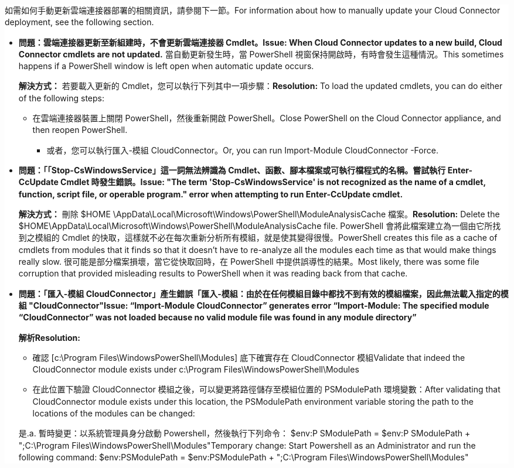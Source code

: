    <span data-ttu-id="d1a6f-280">如需如何手動更新雲端連接器部署的相關資訊，請參閱下一節。</span><span class="sxs-lookup"><span data-stu-id="d1a6f-280">For information about how to manually update your Cloud Connector deployment, see the following section.</span></span>
    
- <span data-ttu-id="d1a6f-281">**問題：雲端連接器更新至新組建時，不會更新雲端連接器 Cmdlet。**</span><span class="sxs-lookup"><span data-stu-id="d1a6f-281">**Issue: When Cloud Connector updates to a new build, Cloud Connector cmdlets are not updated.**</span></span> <span data-ttu-id="d1a6f-282">當自動更新發生時，當 PowerShell 視窗保持開啟時，有時會發生這種情況。</span><span class="sxs-lookup"><span data-stu-id="d1a6f-282">This sometimes happens if a PowerShell window is left open when automatic update occurs.</span></span>
    
  <span data-ttu-id="d1a6f-283">**解決方式：** 若要載入更新的 Cmdlet，您可以執行下列其中一項步驟：</span><span class="sxs-lookup"><span data-stu-id="d1a6f-283">**Resolution:** To load the updated cmdlets, you can do either of the following steps:</span></span>
    
   - <span data-ttu-id="d1a6f-284">在雲端連接器裝置上關閉 PowerShell，然後重新開啟 PowerShell。</span><span class="sxs-lookup"><span data-stu-id="d1a6f-284">Close PowerShell on the Cloud Connector appliance, and then reopen PowerShell.</span></span>
    
     - <span data-ttu-id="d1a6f-285">或者，您可以執行匯入-模組 CloudConnector。</span><span class="sxs-lookup"><span data-stu-id="d1a6f-285">Or, you can run Import-Module CloudConnector -Force.</span></span> 
 
-   <span data-ttu-id="d1a6f-286">**問題：「「Stop-CsWindowsService」這一詞無法辨識為 Cmdlet、函數、腳本檔案或可執行檔程式的名稱。嘗試執行 Enter-CcUpdate Cmdlet 時發生錯誤。**</span><span class="sxs-lookup"><span data-stu-id="d1a6f-286">**Issue: "The term 'Stop-CsWindowsService' is not recognized as the name of a cmdlet, function, script file, or operable program." error when attempting to run Enter-CcUpdate cmdlet.**</span></span>

    <span data-ttu-id="d1a6f-287">**解決方式：** 刪除 $HOME \AppData\Local\Microsoft\Windows\PowerShell\ModuleAnalysisCache 檔案。</span><span class="sxs-lookup"><span data-stu-id="d1a6f-287">**Resolution:** Delete the $HOME\AppData\Local\Microsoft\Windows\PowerShell\ModuleAnalysisCache file.</span></span>
<span data-ttu-id="d1a6f-288">PowerShell 會將此檔案建立為一個由它所找到之模組的 Cmdlet 的快取，這樣就不必在每次重新分析所有模組，就是使其變得很慢。</span><span class="sxs-lookup"><span data-stu-id="d1a6f-288">PowerShell creates this file as a cache of cmdlets from modules that it finds so that it doesn’t have to re-analyze all the modules each time as that would make things really slow.</span></span> <span data-ttu-id="d1a6f-289">很可能是部分檔案損壞，當它從快取回時，在 PowerShell 中提供誤導性的結果。</span><span class="sxs-lookup"><span data-stu-id="d1a6f-289">Most likely, there was some file corruption that provided misleading results to PowerShell when it was reading back from that cache.</span></span>

-   <span data-ttu-id="d1a6f-290">**問題：「匯入-模組 CloudConnector」產生錯誤「匯入-模組：由於在任何模組目錄中都找不到有效的模組檔案，因此無法載入指定的模組 "CloudConnector"**</span><span class="sxs-lookup"><span data-stu-id="d1a6f-290">**Issue: “Import-Module CloudConnector” generates error “Import-Module: The specified module “CloudConnector” was not loaded because no valid module file was found in any module directory”**</span></span>

    <span data-ttu-id="d1a6f-291">**解析**</span><span class="sxs-lookup"><span data-stu-id="d1a6f-291">**Resolution:**</span></span>
    - <span data-ttu-id="d1a6f-292">確認 [c:\Program Files\WindowsPowerShell\Modules] 底下確實存在 CloudConnector 模組</span><span class="sxs-lookup"><span data-stu-id="d1a6f-292">Validate that indeed the CloudConnector module exists under c:\Program Files\WindowsPowerShell\Modules</span></span>
    
    - <span data-ttu-id="d1a6f-293">在此位置下驗證 CloudConnector 模組之後，可以變更將路徑儲存至模組位置的 PSModulePath 環境變數：</span><span class="sxs-lookup"><span data-stu-id="d1a6f-293">After validating that CloudConnector module exists under this location, the PSModulePath environment variable storing the path to the locations of the modules can be changed:</span></span>
    
     <span data-ttu-id="d1a6f-294">是.</span><span class="sxs-lookup"><span data-stu-id="d1a6f-294">a.</span></span> <span data-ttu-id="d1a6f-295">暫時變更：以系統管理員身分啟動 Powershell，然後執行下列命令： $env:P SModulePath = $env:P SModulePath + ";C:\Program Files\WindowsPowerShell\Modules\"</span><span class="sxs-lookup"><span data-stu-id="d1a6f-295">Temporary change: Start Powershell as an Administrator and run the following command: $env:PSModulePath = $env:PSModulePath + ";C:\Program Files\WindowsPowerShell\Modules\"</span></span>
        